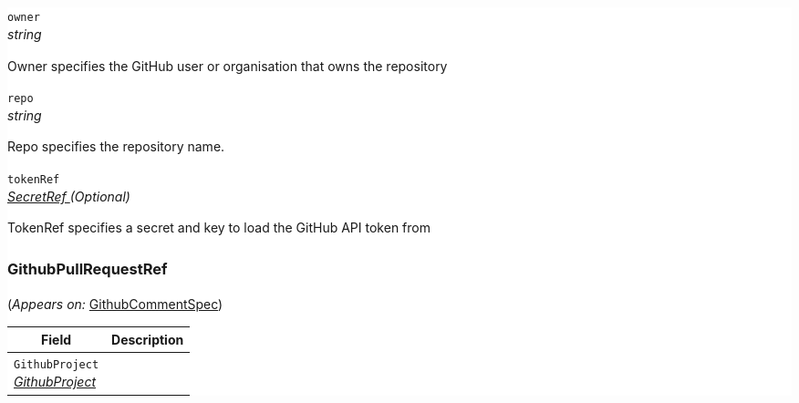 <tr>
<td>
<code>owner</code><br>
<em>
string
</em>
</td>
<td>
<p>Owner specifies the GitHub user or organisation that owns the repository</p>
</td>
</tr>
<tr>
<td>
<code>repo</code><br>
<em>
string
</em>
</td>
<td>
<p>Repo specifies the repository name.</p>
</td>
</tr>
<tr>
<td>
<code>tokenRef</code><br>
<em>
<a href="#templates.kluctl.io/v1alpha1.SecretRef">
SecretRef
</a>
</em>
</td>
<td>
<em>(Optional)</em>
<p>TokenRef specifies a secret and key to load the GitHub API token from</p>
</td>
</tr>
</tbody>
</table>
</div>
</div>
<h3 id="templates.kluctl.io/v1alpha1.GithubPullRequestRef">GithubPullRequestRef
</h3>
<p>
(<em>Appears on:</em>
<a href="#templates.kluctl.io/v1alpha1.GithubCommentSpec">GithubCommentSpec</a>)
</p>
<div class="md-typeset__scrollwrap">
<div class="md-typeset__table">
<table>
<thead>
<tr>
<th>Field</th>
<th>Description</th>
</tr>
</thead>
<tbody>
<tr>
<td>
<code>GithubProject</code><br>
<em>
<a href="#templates.kluctl.io/v1alpha1.GithubProject">
GithubProject
</a>
</em>